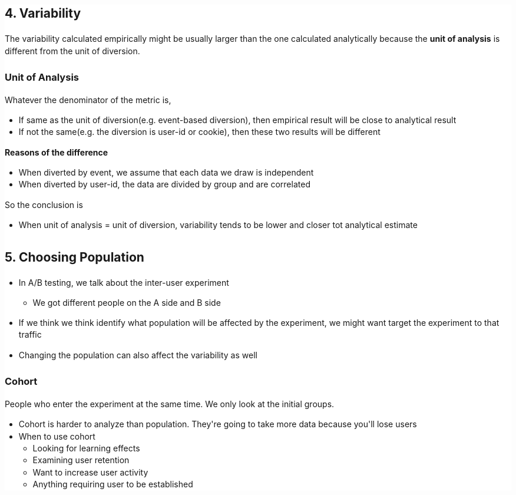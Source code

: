 



## 4. Variability

The variability calculated empirically might be usually larger than the one calculated analytically because the **unit of analysis** is different from the unit of diversion.



### Unit of Analysis

Whatever the denominator of the metric is, 

*  If same as the unit of diversion(e.g. event-based diversion), then empirical result will be close to analytical result
* If not the same(e.g. the diversion is user-id or cookie), then these two results will be different



**Reasons of the difference**

* When diverted by event, we assume that each data we draw is independent
* When diverted by user-id, the data are divided by group and are correlated



So the conclusion is 

* When unit of analysis = unit of diversion, variability tends to be lower and closer tot analytical estimate





## 5. Choosing Population

* In A/B testing, we talk about the inter-user experiment
  * We got different people on the A side and B side

* If we think we think identify what population will be affected by the experiment, we might want target the experiment to that traffic
* Changing the population can also affect the variability as well



### Cohort

People who enter the experiment at the same time. We only look at the initial groups.

* Cohort is harder to analyze than population. They're going to take more data because you'll lose users
* When to use cohort
  * Looking for learning effects
  * Examining user retention
  * Want to increase user activity
  * Anything requiring user to be established 
